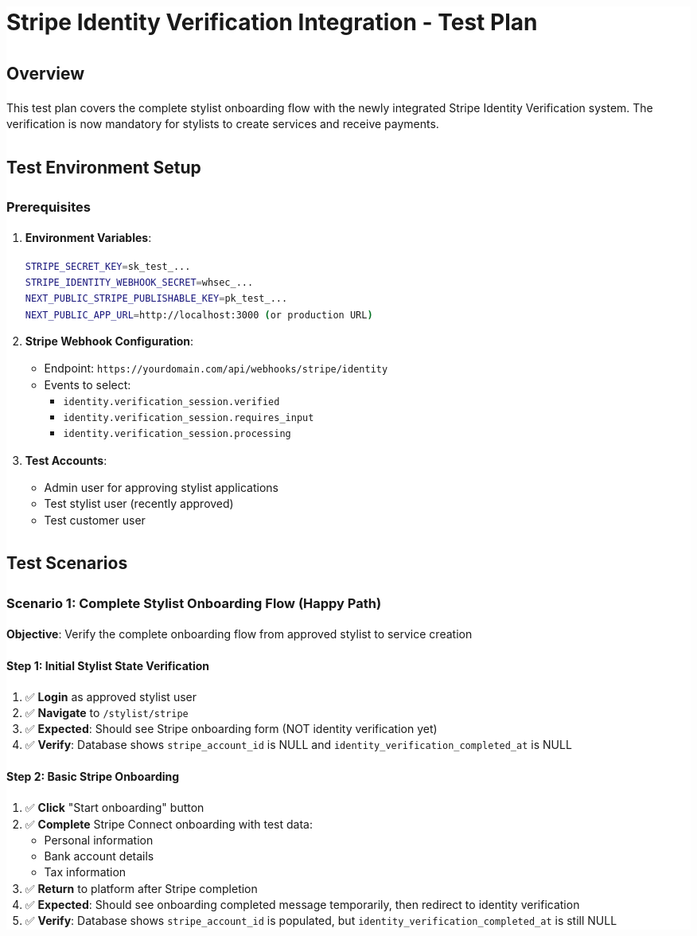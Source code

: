 # Stripe Identity Verification Integration - Test Plan

## Overview

This test plan covers the complete stylist onboarding flow with the newly integrated Stripe Identity Verification system. The verification is now mandatory for stylists to create services and receive payments.

## Test Environment Setup

### Prerequisites

1. **Environment Variables**:

   ```bash
   STRIPE_SECRET_KEY=sk_test_...
   STRIPE_IDENTITY_WEBHOOK_SECRET=whsec_...
   NEXT_PUBLIC_STRIPE_PUBLISHABLE_KEY=pk_test_...
   NEXT_PUBLIC_APP_URL=http://localhost:3000 (or production URL)
   ```

2. **Stripe Webhook Configuration**:

   - Endpoint: `https://yourdomain.com/api/webhooks/stripe/identity`
   - Events to select:
     - `identity.verification_session.verified`
     - `identity.verification_session.requires_input`
     - `identity.verification_session.processing`

3. **Test Accounts**:
   - Admin user for approving stylist applications
   - Test stylist user (recently approved)
   - Test customer user

## Test Scenarios

### Scenario 1: Complete Stylist Onboarding Flow (Happy Path)

**Objective**: Verify the complete onboarding flow from approved stylist to service creation

#### Step 1: Initial Stylist State Verification

1. ✅ **Login** as approved stylist user
2. ✅ **Navigate** to `/stylist/stripe`
3. ✅ **Expected**: Should see Stripe onboarding form (NOT identity verification yet)
4. ✅ **Verify**: Database shows `stripe_account_id` is NULL and `identity_verification_completed_at` is NULL

#### Step 2: Basic Stripe Onboarding

1. ✅ **Click** "Start onboarding" button
2. ✅ **Complete** Stripe Connect onboarding with test data:
   - Personal information
   - Bank account details
   - Tax information
3. ✅ **Return** to platform after Stripe completion
4. ✅ **Expected**: Should see onboarding completed message temporarily, then redirect to identity verification
5. ✅ **Verify**: Database shows `stripe_account_id` is populated, but `identity_verification_completed_at` is still NULL
